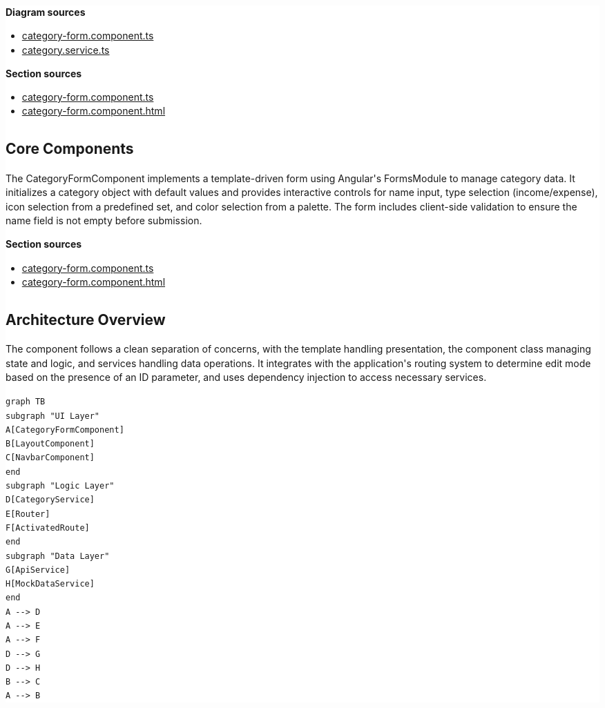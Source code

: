 **Diagram sources**
- [category-form.component.ts](file://src/app/categories/category-form/category-form.component.ts#L1-L115)
- [category.service.ts](file://src/app/shared/services/category.service.ts#L1-L94)

**Section sources**
- [category-form.component.ts](file://src/app/categories/category-form/category-form.component.ts#L1-L115)
- [category-form.component.html](file://src/app/categories/category-form/category-form.component.html#L1-L115)

## Core Components
The CategoryFormComponent implements a template-driven form using Angular's FormsModule to manage category data. It initializes a category object with default values and provides interactive controls for name input, type selection (income/expense), icon selection from a predefined set, and color selection from a palette. The form includes client-side validation to ensure the name field is not empty before submission.

**Section sources**
- [category-form.component.ts](file://src/app/categories/category-form/category-form.component.ts#L10-L48)
- [category-form.component.html](file://src/app/categories/category-form/category-form.component.html#L1-L115)

## Architecture Overview
The component follows a clean separation of concerns, with the template handling presentation, the component class managing state and logic, and services handling data operations. It integrates with the application's routing system to determine edit mode based on the presence of an ID parameter, and uses dependency injection to access necessary services.

```mermaid
graph TB
subgraph "UI Layer"
A[CategoryFormComponent]
B[LayoutComponent]
C[NavbarComponent]
end
subgraph "Logic Layer"
D[CategoryService]
E[Router]
F[ActivatedRoute]
end
subgraph "Data Layer"
G[ApiService]
H[MockDataService]
end
A --> D
A --> E
A --> F
D --> G
D --> H
B --> C
A --> B
```
